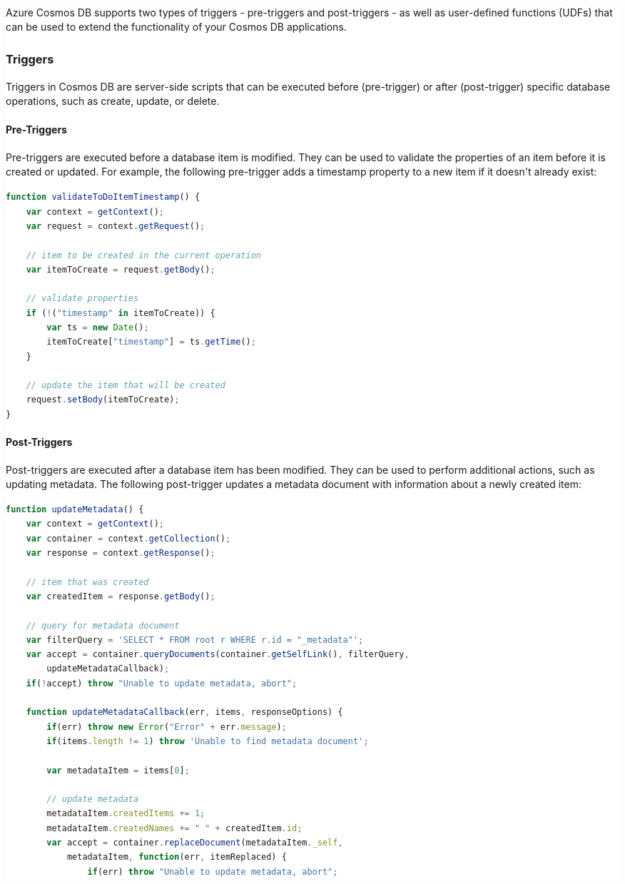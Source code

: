 Azure Cosmos DB supports two types of triggers - pre-triggers and post-triggers - as well as user-defined functions (UDFs) that can be used to extend the functionality of your Cosmos DB applications.

### Triggers

Triggers in Cosmos DB are server-side scripts that can be executed before (pre-trigger) or after (post-trigger) specific database operations, such as create, update, or delete.

#### Pre-Triggers

Pre-triggers are executed before a database item is modified. They can be used to validate the properties of an item before it is created or updated. For example, the following pre-trigger adds a timestamp property to a new item if it doesn't already exist:

```javascript
function validateToDoItemTimestamp() {
    var context = getContext();
    var request = context.getRequest();

    // item to be created in the current operation
    var itemToCreate = request.getBody();

    // validate properties
    if (!("timestamp" in itemToCreate)) {
        var ts = new Date();
        itemToCreate["timestamp"] = ts.getTime();
    }

    // update the item that will be created
    request.setBody(itemToCreate);
}
```

#### Post-Triggers

Post-triggers are executed after a database item has been modified. They can be used to perform additional actions, such as updating metadata. The following post-trigger updates a metadata document with information about a newly created item:

```javascript
function updateMetadata() {
    var context = getContext();
    var container = context.getCollection();
    var response = context.getResponse();

    // item that was created
    var createdItem = response.getBody();

    // query for metadata document
    var filterQuery = 'SELECT * FROM root r WHERE r.id = "_metadata"';
    var accept = container.queryDocuments(container.getSelfLink(), filterQuery,
        updateMetadataCallback);
    if(!accept) throw "Unable to update metadata, abort";

    function updateMetadataCallback(err, items, responseOptions) {
        if(err) throw new Error("Error" + err.message);
        if(items.length != 1) throw 'Unable to find metadata document';

        var metadataItem = items[0];

        // update metadata
        metadataItem.createdItems += 1;
        metadataItem.createdNames += " " + createdItem.id;
        var accept = container.replaceDocument(metadataItem._self,
            metadataItem, function(err, itemReplaced) {
                if(err) throw "Unable to update metadata, abort";
```